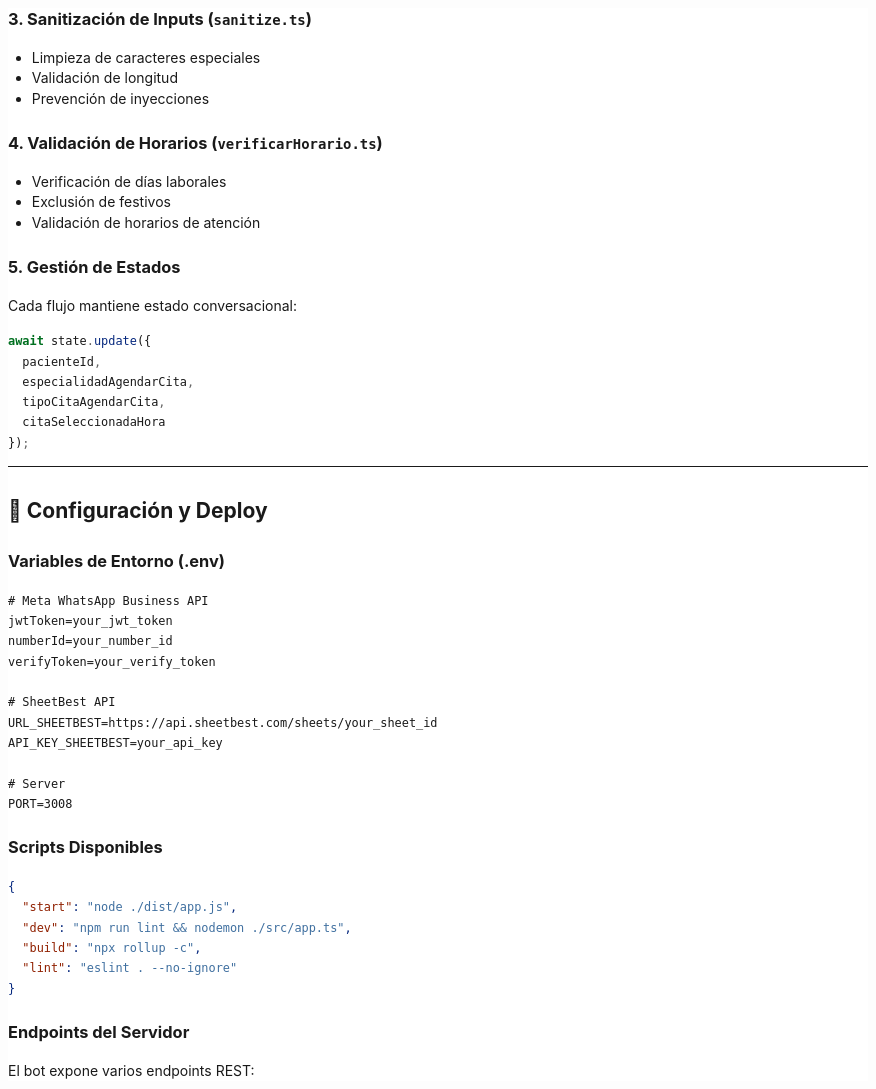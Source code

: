 ### 3. Sanitización de Inputs (`sanitize.ts`)
- Limpieza de caracteres especiales
- Validación de longitud
- Prevención de inyecciones

### 4. Validación de Horarios (`verificarHorario.ts`)
- Verificación de días laborales
- Exclusión de festivos
- Validación de horarios de atención

### 5. Gestión de Estados
Cada flujo mantiene estado conversacional:
```typescript
await state.update({
  pacienteId,
  especialidadAgendarCita,
  tipoCitaAgendarCita,
  citaSeleccionadaHora
});
```

---

## 🚀 Configuración y Deploy

### Variables de Entorno (.env)
```env
# Meta WhatsApp Business API
jwtToken=your_jwt_token
numberId=your_number_id
verifyToken=your_verify_token

# SheetBest API
URL_SHEETBEST=https://api.sheetbest.com/sheets/your_sheet_id
API_KEY_SHEETBEST=your_api_key

# Server
PORT=3008
```

### Scripts Disponibles
```json
{
  "start": "node ./dist/app.js",
  "dev": "npm run lint && nodemon ./src/app.ts",
  "build": "npx rollup -c",
  "lint": "eslint . --no-ignore"
}
```

### Endpoints del Servidor
El bot expone varios endpoints REST:
